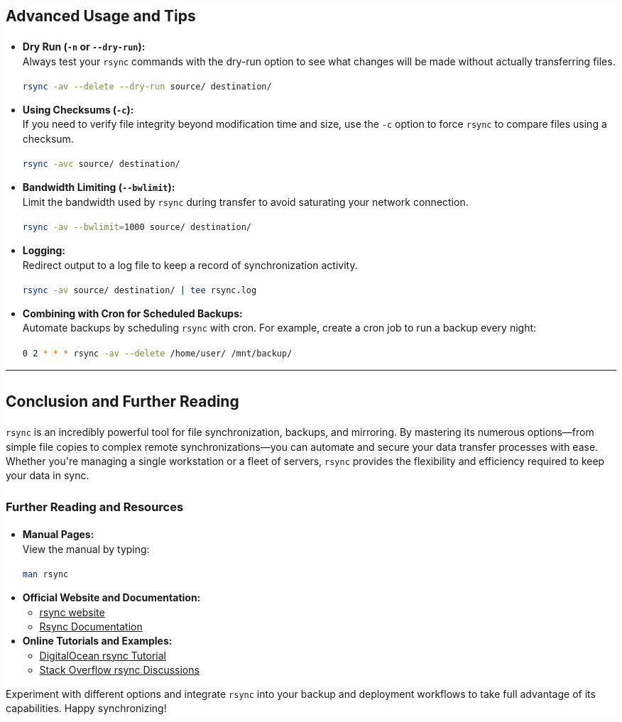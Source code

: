 ## Advanced Usage and Tips

- **Dry Run (`-n` or `--dry-run`):**  
  Always test your `rsync` commands with the dry-run option to see what changes will be made without actually transferring files.

  ```bash
  rsync -av --delete --dry-run source/ destination/
  ```

- **Using Checksums (`-c`):**  
  If you need to verify file integrity beyond modification time and size, use the `-c` option to force `rsync` to compare files using a checksum.

  ```bash
  rsync -avc source/ destination/
  ```

- **Bandwidth Limiting (`--bwlimit`):**  
  Limit the bandwidth used by `rsync` during transfer to avoid saturating your network connection.

  ```bash
  rsync -av --bwlimit=1000 source/ destination/
  ```

- **Logging:**  
  Redirect output to a log file to keep a record of synchronization activity.

  ```bash
  rsync -av source/ destination/ | tee rsync.log
  ```

- **Combining with Cron for Scheduled Backups:**  
  Automate backups by scheduling `rsync` with cron. For example, create a cron job to run a backup every night:

  ```bash
  0 2 * * * rsync -av --delete /home/user/ /mnt/backup/
  ```

---

## Conclusion and Further Reading

`rsync` is an incredibly powerful tool for file synchronization, backups, and mirroring. By mastering its numerous options—from simple file copies to complex remote synchronizations—you can automate and secure your data transfer processes with ease. Whether you're managing a single workstation or a fleet of servers, `rsync` provides the flexibility and efficiency required to keep your data in sync.

### Further Reading and Resources

- **Manual Pages:**  
  View the manual by typing:
  ```bash
  man rsync
  ```
- **Official Website and Documentation:**
    - [rsync website](https://rsync.samba.org/)
    - [Rsync Documentation](https://download.samba.org/pub/rsync/rsync.html)
- **Online Tutorials and Examples:**
    - [DigitalOcean rsync Tutorial](https://www.digitalocean.com/community/tutorials/how-to-use-rsync-to-sync-local-and-remote-directories)
    - [Stack Overflow rsync Discussions](https://stackoverflow.com/questions/tagged/rsync)

Experiment with different options and integrate `rsync` into your backup and deployment workflows to take full advantage of its capabilities. Happy synchronizing!